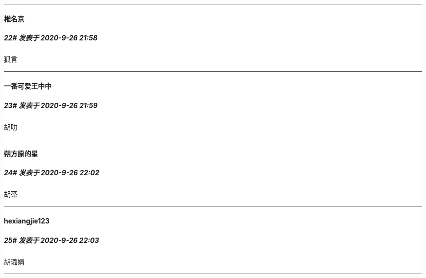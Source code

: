 





*****

####  椎名京  
##### 22#       发表于 2020-9-26 21:58




狐言







*****

####  一番可爱王中中  
##### 23#       发表于 2020-9-26 21:59




胡叻







*****

####  朔方原的星  
##### 24#       发表于 2020-9-26 22:02




胡茶







*****

####  hexiangjie123  
##### 25#       发表于 2020-9-26 22:03




胡璐娲







*****
